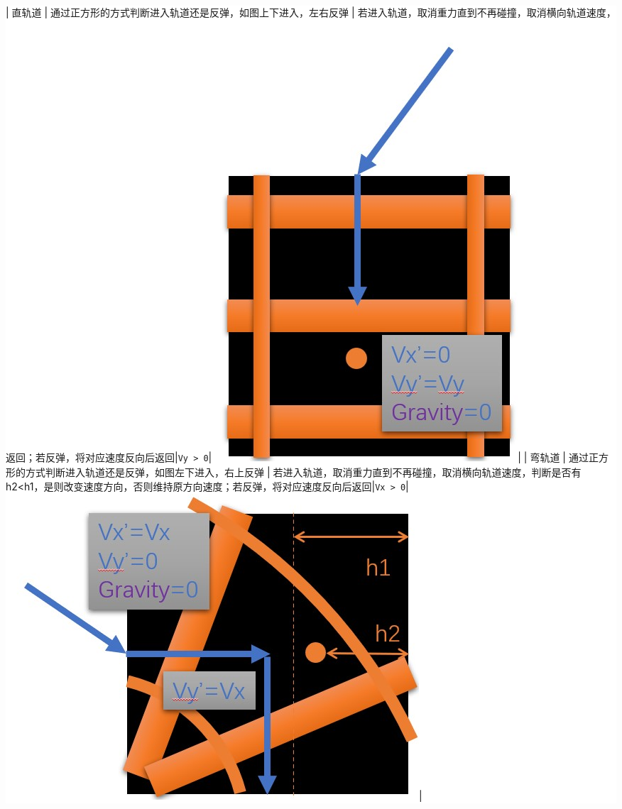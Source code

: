|  直轨道  | 通过正方形的方式判断进入轨道还是反弹，如图上下进入，左右反弹 | 若进入轨道，取消重力直到不再碰撞，取消横向轨道速度，返回；若反弹，将对应速度反向后返回|`Vy > 0`| ![avatar](./untitled/img/5.jpg)|
|  弯轨道 | 通过正方形的方式判断进入轨道还是反弹，如图左下进入，右上反弹  | 若进入轨道，取消重力直到不再碰撞，取消横向轨道速度，判断是否有h2<h1，是则改变速度方向，否则维持原方向速度；若反弹，将对应速度反向后返回|`Vx > 0`| ![avatar](./untitled/img/6.jpg)|
